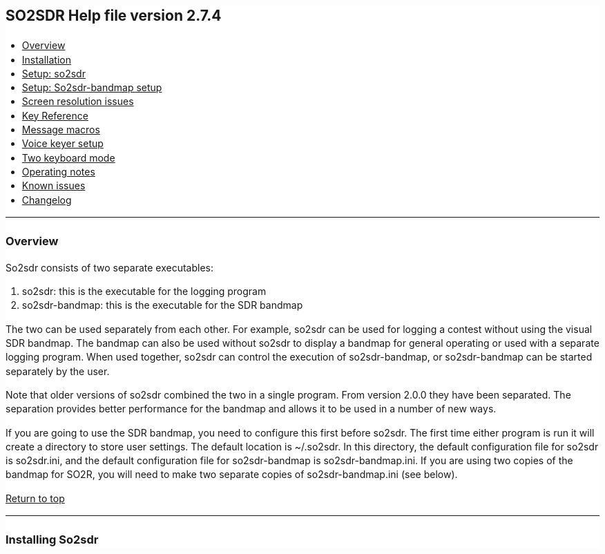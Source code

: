 <a name="top"></a>
## SO2SDR Help file version 2.7.4

* [Overview](#overview)
* [Installation](#install)
* [Setup: so2sdr](#so2sdr_setup)
* [Setup: So2sdr-bandmap setup](#bandmap_setup)
* [Screen resolution issues](#resolution)
* [Key Reference](#keyref)
* [Message macros](#macros)
* [Voice keyer setup](#ssb)
* [Two keyboard mode](#twokeyboard)
* [Operating notes](#notes)
* [Known issues](#issues)
* [Changelog](#changes)

---

<a name="overview"></a>
### Overview

So2sdr  consists of two separate executables:

1. so2sdr: this is the executable for the logging program
2. so2sdr-bandmap: this is the executable for the SDR bandmap

The two can be used separately from each other. For example, so2sdr
can be used for logging a contest without using the visual SDR
bandmap. The bandmap can also be used without so2sdr to display a
bandmap for general operating or used with a separate logging
program. When used together, so2sdr can control the execution of
so2sdr-bandmap, or so2sdr-bandmap can be started separately by
the user.

Note that older versions of so2sdr combined the two in a single
program. From version 2.0.0 they have been separated. The separation provides
better performance for the bandmap and allows it to be used in a
number of new ways.

If you are going to use the SDR bandmap, you need to configure this
first before so2sdr.  The first time either program is run it will
create a directory to store user settings. The default location is
~/.so2sdr. In this directory, the default configuration file for
so2sdr is so2sdr.ini, and the default configuration file for
so2sdr-bandmap is so2sdr-bandmap.ini. If you are using two copies
of the bandmap for SO2R, you will need to make two separate
copies of so2sdr-bandmap.ini (see below).

 [Return to top](#top)

---

<a name="install"></a>
### Installing So2sdr
